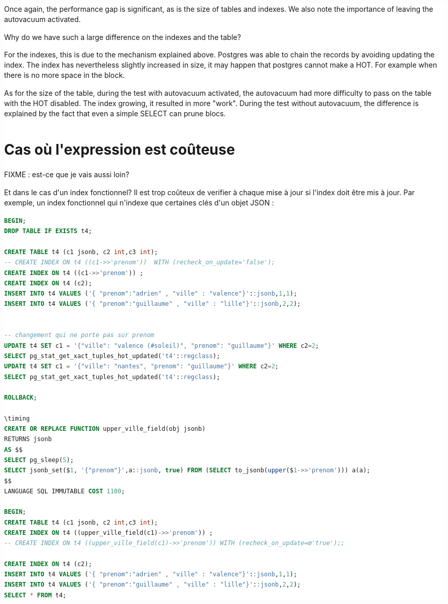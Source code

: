 Once again, the performance gap is significant, as is the size of tables and
indexes. We also note the importance of leaving the autovacuum activated.

Why do we have such a large difference on the indexes and the table?

For the indexes, this is due to the mechanism explained above. Postgres was
able to chain the records by avoiding updating the index. The index has
nevertheless slightly increased in size, it may happen that postgres cannot make a HOT.
For example when there is no more space in the block.

As for the size of the table, during the test with autovacuum activated, the
autovacuum had more difficulty to pass on the table with the HOT disabled.
The index growing, it resulted in more "work".
During the test without autovacuum, the difference is explained by the fact that
even a simple SELECT can prune blocs.



# Cas où l'expression est coûteuse

FIXME : est-ce que je vais aussi loin?

Et dans le cas d'un index fonctionnel? Il est trop coûteux de verifier à chaque mise à jour si l'index doit être mis à jour.
Par exemple, un index fonctionnel qui n'indexe que certaines clés d'un objet JSON :

```SQL
BEGIN;
DROP TABLE IF EXISTS t4;

CREATE TABLE t4 (c1 jsonb, c2 int,c3 int);
-- CREATE INDEX ON t4 ((c1->>'prenom'))  WITH (recheck_on_update='false');
CREATE INDEX ON t4 ((c1->>'prenom')) ;
CREATE INDEX ON t4 (c2);
INSERT INTO t4 VALUES ('{ "prenom":"adrien" , "ville" : "valence"}'::jsonb,1,1);
INSERT INTO t4 VALUES ('{ "prenom":"guillaume" , "ville" : "lille"}'::jsonb,2,2);


-- changement qui ne porte pas sur prenom
UPDATE t4 SET c1 = '{"ville": "valence (#soleil)", "prenom": "guillaume"}' WHERE c2=2;
SELECT pg_stat_get_xact_tuples_hot_updated('t4'::regclass);
UPDATE t4 SET c1 = '{"ville": "nantes", "prenom": "guillaume"}' WHERE c2=2;
SELECT pg_stat_get_xact_tuples_hot_updated('t4'::regclass);

ROLLBACK;

\timing
CREATE OR REPLACE FUNCTION upper_ville_field(obj jsonb)
RETURNS jsonb
AS $$
SELECT pg_sleep(5);
SELECT jsonb_set($1, '{"prenom"}',a::jsonb, true) FROM (SELECT to_jsonb(upper($1->>'prenom'))) a(a);
$$
LANGUAGE SQL IMMUTABLE COST 1100;

BEGIN;
CREATE TABLE t4 (c1 jsonb, c2 int,c3 int);
CREATE INDEX ON t4 ((upper_ville_field(c1)->>'prenom')) ;
-- CREATE INDEX ON t4 ((upper_ville_field(c1)->>'prenom')) WITH (recheck_on_update=œ'true');;

CREATE INDEX ON t4 (c2);
INSERT INTO t4 VALUES ('{ "prenom":"adrien" , "ville" : "valence"}'::jsonb,1,1);
INSERT INTO t4 VALUES ('{ "prenom":"guillaume" , "ville" : "lille"}'::jsonb,2,2);
SELECT * FROM t4;

```